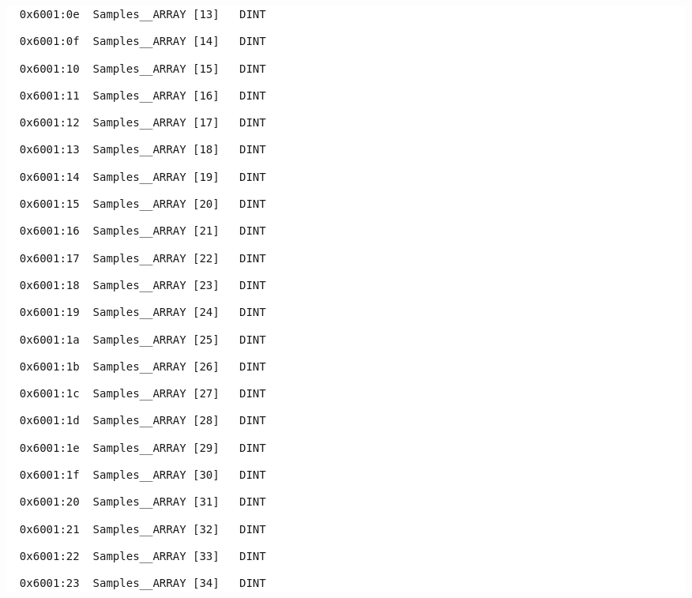 <td><pre>  0x6001:0e  Samples__ARRAY [13]   DINT</pre></td>
</tr>
<tr>
<td><pre>  0x6001:0f  Samples__ARRAY [14]   DINT</pre></td>
</tr>
<tr>
<td><pre>  0x6001:10  Samples__ARRAY [15]   DINT</pre></td>
</tr>
<tr>
<td><pre>  0x6001:11  Samples__ARRAY [16]   DINT</pre></td>
</tr>
<tr>
<td><pre>  0x6001:12  Samples__ARRAY [17]   DINT</pre></td>
</tr>
<tr>
<td><pre>  0x6001:13  Samples__ARRAY [18]   DINT</pre></td>
</tr>
<tr>
<td><pre>  0x6001:14  Samples__ARRAY [19]   DINT</pre></td>
</tr>
<tr>
<td><pre>  0x6001:15  Samples__ARRAY [20]   DINT</pre></td>
</tr>
<tr>
<td><pre>  0x6001:16  Samples__ARRAY [21]   DINT</pre></td>
</tr>
<tr>
<td><pre>  0x6001:17  Samples__ARRAY [22]   DINT</pre></td>
</tr>
<tr>
<td><pre>  0x6001:18  Samples__ARRAY [23]   DINT</pre></td>
</tr>
<tr>
<td><pre>  0x6001:19  Samples__ARRAY [24]   DINT</pre></td>
</tr>
<tr>
<td><pre>  0x6001:1a  Samples__ARRAY [25]   DINT</pre></td>
</tr>
<tr>
<td><pre>  0x6001:1b  Samples__ARRAY [26]   DINT</pre></td>
</tr>
<tr>
<td><pre>  0x6001:1c  Samples__ARRAY [27]   DINT</pre></td>
</tr>
<tr>
<td><pre>  0x6001:1d  Samples__ARRAY [28]   DINT</pre></td>
</tr>
<tr>
<td><pre>  0x6001:1e  Samples__ARRAY [29]   DINT</pre></td>
</tr>
<tr>
<td><pre>  0x6001:1f  Samples__ARRAY [30]   DINT</pre></td>
</tr>
<tr>
<td><pre>  0x6001:20  Samples__ARRAY [31]   DINT</pre></td>
</tr>
<tr>
<td><pre>  0x6001:21  Samples__ARRAY [32]   DINT</pre></td>
</tr>
<tr>
<td><pre>  0x6001:22  Samples__ARRAY [33]   DINT</pre></td>
</tr>
<tr>
<td><pre>  0x6001:23  Samples__ARRAY [34]   DINT</pre></td>